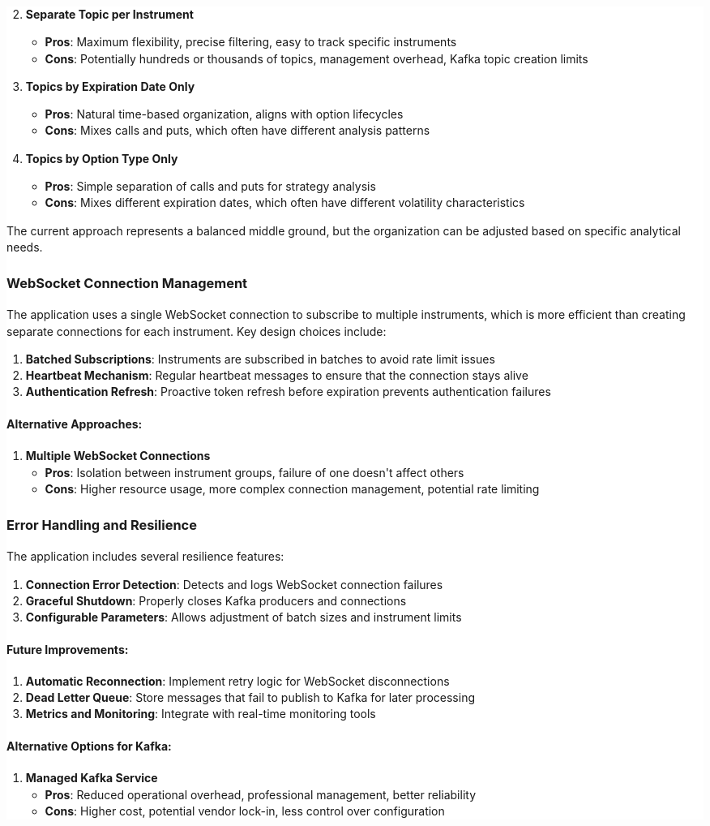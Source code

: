 2. **Separate Topic per Instrument**
   - **Pros**: Maximum flexibility, precise filtering, easy to track specific instruments
   - **Cons**: Potentially hundreds or thousands of topics, management overhead, Kafka topic creation limits

3. **Topics by Expiration Date Only**
   - **Pros**: Natural time-based organization, aligns with option lifecycles
   - **Cons**: Mixes calls and puts, which often have different analysis patterns

4. **Topics by Option Type Only**
   - **Pros**: Simple separation of calls and puts for strategy analysis
   - **Cons**: Mixes different expiration dates, which often have different volatility characteristics

The current approach represents a balanced middle ground, but the organization can be adjusted based on specific analytical needs.

### WebSocket Connection Management

The application uses a single WebSocket connection to subscribe to multiple instruments, which is more efficient than creating separate connections for each instrument. Key design choices include:

1. **Batched Subscriptions**: Instruments are subscribed in batches to avoid rate limit issues
2. **Heartbeat Mechanism**: Regular heartbeat messages to ensure that the connection stays alive
3. **Authentication Refresh**: Proactive token refresh before expiration prevents authentication failures

#### Alternative Approaches:

1. **Multiple WebSocket Connections**
   - **Pros**: Isolation between instrument groups, failure of one doesn't affect others
   - **Cons**: Higher resource usage, more complex connection management, potential rate limiting


### Error Handling and Resilience

The application includes several resilience features:
1. **Connection Error Detection**: Detects and logs WebSocket connection failures
2. **Graceful Shutdown**: Properly closes Kafka producers and connections
3. **Configurable Parameters**: Allows adjustment of batch sizes and instrument limits

#### Future Improvements:

1. **Automatic Reconnection**: Implement retry logic for WebSocket disconnections
2. **Dead Letter Queue**: Store messages that fail to publish to Kafka for later processing
3. **Metrics and Monitoring**: Integrate with real-time monitoring tools

#### Alternative Options for Kafka:

1. **Managed Kafka Service**
   - **Pros**: Reduced operational overhead, professional management, better reliability
   - **Cons**: Higher cost, potential vendor lock-in, less control over configuration
